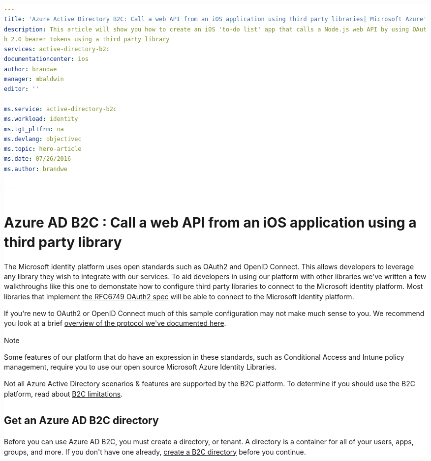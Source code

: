 ```yaml
---
title: 'Azure Active Directory B2C: Call a web API from an iOS application using third party libraries| Microsoft Azure'
description: This article will show you how to create an iOS 'to-do list' app that calls a Node.js web API by using OAuth 2.0 bearer tokens using a third party library
services: active-directory-b2c
documentationcenter: ios
author: brandwe
manager: mbaldwin
editor: ''

ms.service: active-directory-b2c
ms.workload: identity
ms.tgt_pltfrm: na
ms.devlang: objectivec
ms.topic: hero-article
ms.date: 07/26/2016
ms.author: brandwe

---
```

# Azure AD B2C : Call a web API from an iOS application using a third party library


The Microsoft identity platform uses open standards such as OAuth2 and OpenID Connect. This allows developers to leverage any library they wish to integrate with our services. To aid developers in using our platform with other libraries we've written a few walkthroughs like this one to demonstate how to configure third party libraries to connect to the Microsoft identity platform. Most libraries that implement [the RFC6749 OAuth2 spec](https://tools.ietf.org/html/rfc6749) will be able to connect to the Microsoft Identity platform.

If you're new to OAuth2 or OpenID Connect much of this sample configuration may not make much sense to you. We recommend you look at a brief [overview of the protocol we've documented here](active-directory-b2c-reference-protocols.md).

> [!NOTE]
> Some features of our platform that do have an expression in these standards, such as Conditional Access and Intune policy management, require you to use our open source Microsoft Azure Identity Libraries. 
> 
> 

Not all Azure Active Directory scenarios & features are supported by the B2C platform.  To determine if you should use the B2C platform, read about [B2C limitations](active-directory-b2c-limitations.md).

## Get an Azure AD B2C directory
Before you can use Azure AD B2C, you must create a directory, or tenant. A directory is a container for all of your users, apps, groups, and more. If you don't have one already, [create a B2C directory](active-directory-b2c-get-started.md) before you continue.
